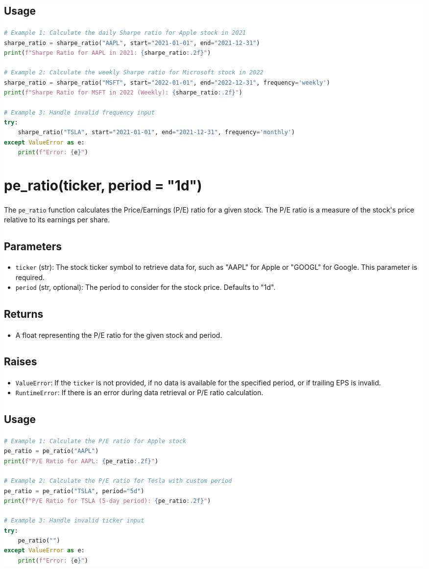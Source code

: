 ## Usage

```python
# Example 1: Calculate the daily Sharpe ratio for Apple stock in 2021
sharpe_ratio = sharpe_ratio("AAPL", start="2021-01-01", end="2021-12-31")
print(f"Sharpe Ratio for AAPL in 2021: {sharpe_ratio:.2f}")

# Example 2: Calculate the weekly Sharpe ratio for Microsoft stock in 2022
sharpe_ratio = sharpe_ratio("MSFT", start="2022-01-01", end="2022-12-31", frequency='weekly')
print(f"Sharpe Ratio for MSFT in 2022 (Weekly): {sharpe_ratio:.2f}")

# Example 3: Handle invalid frequency input
try:
    sharpe_ratio("TSLA", start="2021-01-01", end="2021-12-31", frequency='monthly')
except ValueError as e:
    print(f"Error: {e}")
```

# pe_ratio(ticker, period = "1d")

The `pe_ratio` function calculates the Price/Earnings (P/E) ratio for a given stock. The P/E ratio is a measure of the stock's price relative to its earnings per share.

## Parameters

- `ticker` (str): The stock ticker symbol to retrieve data for, such as "AAPL" for Apple or "GOOGL" for Google. This parameter is required.
- `period` (str, optional): The period to consider for the stock price. Defaults to "1d".

## Returns

- A float representing the P/E ratio for the given stock and period.

## Raises

- `ValueError`: If the `ticker` is not provided, if no data is available for the specified period, or if trailing EPS is invalid.
- `RuntimeError`: If there is an error during data retrieval or P/E ratio calculation.

## Usage

```python
# Example 1: Calculate the P/E ratio for Apple stock
pe_ratio = pe_ratio("AAPL")
print(f"P/E Ratio for AAPL: {pe_ratio:.2f}")

# Example 2: Calculate the P/E ratio for Tesla with custom period
pe_ratio = pe_ratio("TSLA", period="5d")
print(f"P/E Ratio for TSLA (5-day period): {pe_ratio:.2f}")

# Example 3: Handle invalid ticker input
try:
    pe_ratio("")
except ValueError as e:
    print(f"Error: {e}")
```

